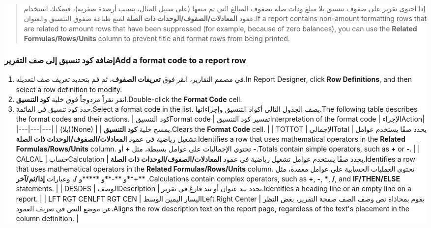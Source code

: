 > <span data-ttu-id="6d95d-157">إذا احتوى تقرير على صفوف تنسيق بلا مبلغ وذات صلة بصفوف المبالغ التي تم منعها (على سبيل المثال، بسبب أرصدة صفرية)، فيمكنك استخدام عمود **المعادلات/الصفوف/الوحدات ذات الصلة** لمنع طباعة صفوق التنسيق والعنوان.</span><span class="sxs-lookup"><span data-stu-id="6d95d-157">If a report contains non-amount formatting rows that are related to amount rows that have been suppressed (for example, because of zero balances), you can use the **Related Formulas/Rows/Units** column to prevent title and format rows from being printed.</span></span>

### <a name="add-a-format-code-to-a-report-row"></a><span data-ttu-id="6d95d-158">إضافة كود تنسيق إلى صف التقرير</span><span class="sxs-lookup"><span data-stu-id="6d95d-158">Add a format code to a report row</span></span>

1.  <span data-ttu-id="6d95d-159">في مصمم التقارير، انقر فوق **تعريفات الصفوف**، ثم قم بتحديد تعريف صف لتعديله.</span><span class="sxs-lookup"><span data-stu-id="6d95d-159">In Report Designer, click **Row Definitions**, and then select a row definition to modify.</span></span>
2.  <span data-ttu-id="6d95d-160">انقر نقراً مزدوجاً فوق خلية **كود التنسيق**.</span><span class="sxs-lookup"><span data-stu-id="6d95d-160">Double-click the **Format Code** cell.</span></span>
3.  <span data-ttu-id="6d95d-161">حدد كود تنسيق في القائمة.</span><span class="sxs-lookup"><span data-stu-id="6d95d-161">Select a format code in the list.</span></span> <span data-ttu-id="6d95d-162">يصف الجدول التالي أكواد التنسيق وإجراءاتها.</span><span class="sxs-lookup"><span data-stu-id="6d95d-162">The following table describes the format codes and their actions.</span></span>
    | <span data-ttu-id="6d95d-163">كود التنسيق</span><span class="sxs-lookup"><span data-stu-id="6d95d-163">Format code</span></span>                   | <span data-ttu-id="6d95d-164">تفسير كود التنسيق</span><span class="sxs-lookup"><span data-stu-id="6d95d-164">Interpretation of the  format code</span></span> | <span data-ttu-id="6d95d-165">الإجراء</span><span class="sxs-lookup"><span data-stu-id="6d95d-165">Action</span></span>|
    |---|---|---|
    | <span data-ttu-id="6d95d-166">(بلا)</span><span class="sxs-lookup"><span data-stu-id="6d95d-166">(None)</span></span>                        |                                    | <span data-ttu-id="6d95d-167">يمسح خلية **كود التنسيق**.</span><span class="sxs-lookup"><span data-stu-id="6d95d-167">Clears the **Format Code** cell.</span></span>                                                                                                                                                                               |
    | <span data-ttu-id="6d95d-168">TOT</span><span class="sxs-lookup"><span data-stu-id="6d95d-168">TOT</span></span>                           | <span data-ttu-id="6d95d-169">الإجمالي</span><span class="sxs-lookup"><span data-stu-id="6d95d-169">Total</span></span>                              | <span data-ttu-id="6d95d-170">يحدد صفًا يستخدم عوامل تشغيل رياضية في عمود **المعادلات/الصفوف/الوحدات ذات الصلة**.</span><span class="sxs-lookup"><span data-stu-id="6d95d-170">Identifies a row that uses mathematical operators in the **Related Formulas/Rows/Units** column.</span></span> <span data-ttu-id="6d95d-171">تحتوي الإجماليات على عوامل بسيطة، مثل **+** أو **-**.</span><span class="sxs-lookup"><span data-stu-id="6d95d-171">Totals contain simple operators, such as **+** or **-**.</span></span>                                                      |
    | <span data-ttu-id="6d95d-172">CAL</span><span class="sxs-lookup"><span data-stu-id="6d95d-172">CAL</span></span>                           | <span data-ttu-id="6d95d-173">حساب</span><span class="sxs-lookup"><span data-stu-id="6d95d-173">Calculation</span></span>                        | <span data-ttu-id="6d95d-174">يحدد صفًا يستخدم عوامل تشغيل رياضية في عمود **المعادلات/الصفوف/الوحدات ذات الصلة**.</span><span class="sxs-lookup"><span data-stu-id="6d95d-174">Identifies a row that uses mathematical operators in the **Related Formulas/Rows/Units** column.</span></span> <span data-ttu-id="6d95d-175">تحتوي العمليات الحسابية على عوامل معقدة، مثل **+**و **-**و **\***و **/**، وعبارات **إذا/ثم/آخر** .</span><span class="sxs-lookup"><span data-stu-id="6d95d-175">Calculations contain complex operators, such as **+**, **-**, **\***, **/**, and **IF/THEN/ELSE** statements.</span></span> |
    | <span data-ttu-id="6d95d-176">DES</span><span class="sxs-lookup"><span data-stu-id="6d95d-176">DES</span></span>                           | <span data-ttu-id="6d95d-177">‏‏الوصف</span><span class="sxs-lookup"><span data-stu-id="6d95d-177">Description</span></span>                        | <span data-ttu-id="6d95d-178">يحدد بند عنوان أو بند فارغ في تقرير.</span><span class="sxs-lookup"><span data-stu-id="6d95d-178">Identifies a heading line or an empty line on a report.</span></span>                                                                                                                                                        |
    | <span data-ttu-id="6d95d-179">LFT RGT CEN</span><span class="sxs-lookup"><span data-stu-id="6d95d-179">LFT RGT CEN</span></span>                   | <span data-ttu-id="6d95d-180">اليسار اليمين الوسط</span><span class="sxs-lookup"><span data-stu-id="6d95d-180">Left Right Center</span></span>                  | <span data-ttu-id="6d95d-181">يقوم بمحاذاة نص وصف الصف صفحة التقرير، بغض النظر عن موضع النص في تعريف العمود.</span><span class="sxs-lookup"><span data-stu-id="6d95d-181">Aligns the row description text on the report page, regardless of the text's placement in the column definition.</span></span>                                                                                               |
